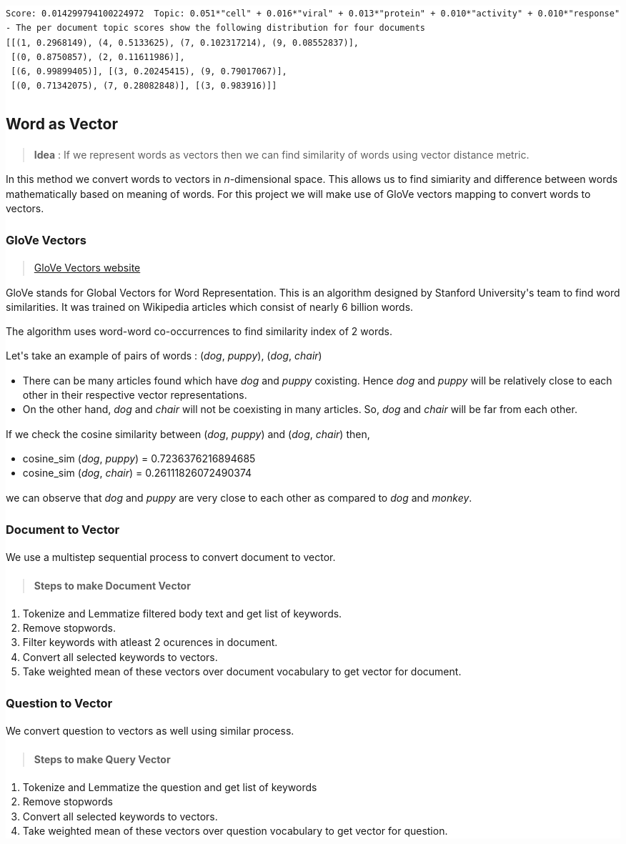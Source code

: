 ```python3
Score: 0.014299794100224972	 Topic: 0.051*"cell" + 0.016*"viral" + 0.013*"protein" + 0.010*"activity" + 0.010*"response"
- The per document topic scores show the following distribution for four documents
[[(1, 0.2968149), (4, 0.5133625), (7, 0.102317214), (9, 0.08552837)], 
 [(0, 0.8750857), (2, 0.11611986)],
 [(6, 0.99899405)], [(3, 0.20245415), (9, 0.79017067)],
 [(0, 0.71342075), (7, 0.28082848)], [(3, 0.983916)]]
 ```


## Word as Vector
> **Idea** : If we represent words as vectors then we can find similarity of words using vector distance metric.

In this method we convert words to vectors in *n*-dimensional space. This allows us to find simiarity and difference between words mathematically based on meaning of words.
For this project we will make use of GloVe vectors mapping to convert words to vectors.

### GloVe Vectors
> [GloVe Vectors website](https://nlp.stanford.edu/projects/glove/)

GloVe stands for Global Vectors for Word Representation. This is an algorithm designed by Stanford University's team to find word similarities. It was trained on Wikipedia articles which consist of nearly 6 billion words.

The algorithm uses word-word co-occurrences to find similarity index of 2 words.

Let's take an example of pairs of words : (*dog*, *puppy*), (*dog*, *chair*)
* There can be many articles found which have *dog* and *puppy* coxisting. Hence *dog* and *puppy* will be relatively close to each other in their respective vector representations.
* On the other hand, *dog* and *chair* will not be coexisting in many articles. So, *dog* and *chair* will be far from each other.

If we check the cosine similarity between (*dog*, *puppy*) and (*dog*, *chair*) then,
* cosine_sim (*dog*, *puppy*) = 0.7236376216894685
* cosine_sim (*dog*, *chair*) = 0.26111826072490374

we can observe that *dog* and *puppy* are very close to each other as compared to *dog* and *monkey*.

### Document to Vector
We use a multistep sequential process to convert document to vector.
> #### Steps to make Document Vector
1. Tokenize and Lemmatize filtered body text and get list of keywords.
2. Remove stopwords.
3. Filter keywords with atleast 2 ocurences in document.
4. Convert all selected keywords to vectors.
5. Take weighted mean of these vectors over document vocabulary to get vector for document.

### Question to Vector
We convert question to vectors as well using similar process.
> #### Steps to make Query Vector
1. Tokenize and Lemmatize the question and get list of keywords
2. Remove stopwords
3. Convert all selected keywords to vectors.
4. Take weighted mean of these vectors over question vocabulary to get vector for question.
